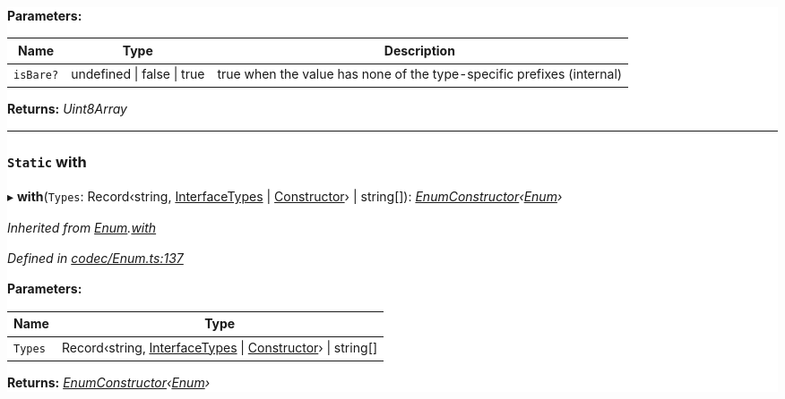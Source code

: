**Parameters:**

Name | Type | Description |
------ | ------ | ------ |
`isBare?` | undefined &#124; false &#124; true | true when the value has none of the type-specific prefixes (internal)  |

**Returns:** *Uint8Array*

___

### `Static` with

▸ **with**(`Types`: Record‹string, [InterfaceTypes](../modules/_types_.md#interfacetypes) | [Constructor](_types_.constructor.md)› | string[]): *[EnumConstructor](_codec_enum_.enumconstructor.md)‹[Enum](../classes/_codec_enum_.enum.md)›*

*Inherited from [Enum](../classes/_codec_enum_.enum.md).[with](../classes/_codec_enum_.enum.md#static-with)*

*Defined in [codec/Enum.ts:137](https://github.com/polkadot-js/api/blob/db3cb47d05/packages/types/src/codec/Enum.ts#L137)*

**Parameters:**

Name | Type |
------ | ------ |
`Types` | Record‹string, [InterfaceTypes](../modules/_types_.md#interfacetypes) &#124; [Constructor](_types_.constructor.md)› &#124; string[] |

**Returns:** *[EnumConstructor](_codec_enum_.enumconstructor.md)‹[Enum](../classes/_codec_enum_.enum.md)›*
